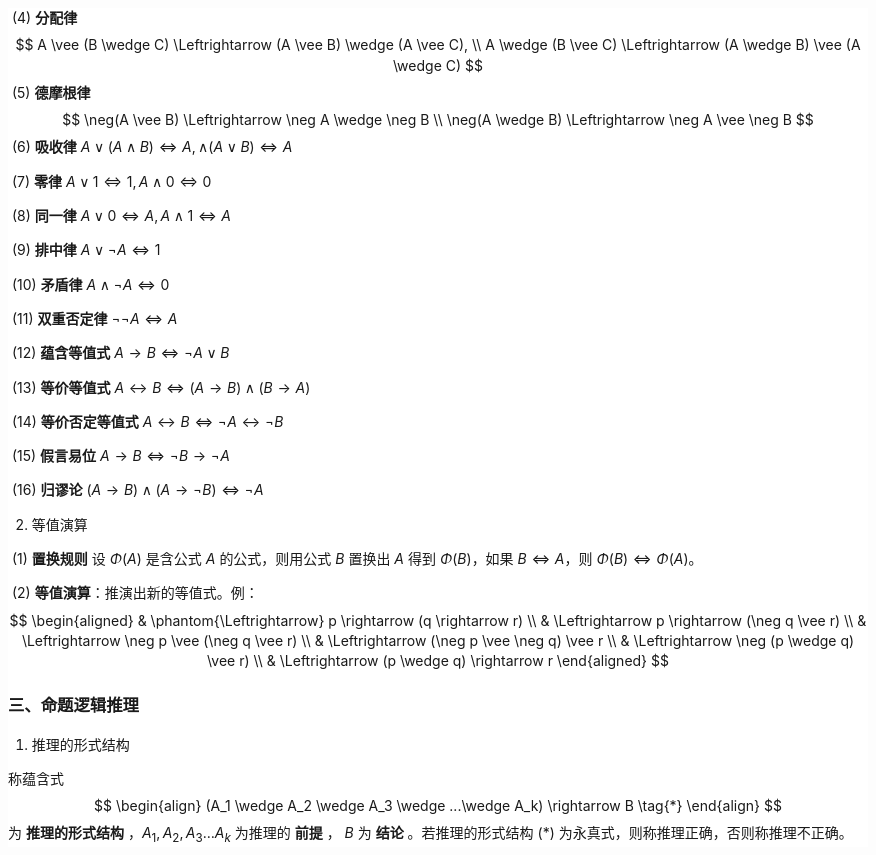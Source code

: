 ​    (4) **分配律** 
$$
A \vee (B \wedge C) \Leftrightarrow (A \vee B) \wedge (A \vee C), \\
A \wedge (B \vee C) \Leftrightarrow (A \wedge B) \vee (A \wedge C)
$$
​    (5) **德摩根律**
$$
\neg(A \vee B) \Leftrightarrow \neg A \wedge \neg B \\
\neg(A \wedge B) \Leftrightarrow \neg A \vee \neg B
$$
​    (6) **吸收律** $A \vee (A \wedge B) \Leftrightarrow A,  \wedge (A \vee B) \Leftrightarrow A$

​    (7) **零律** $A \vee 1 \Leftrightarrow 1, A \wedge 0 \Leftrightarrow 0$

​    (8) **同一律** $A \vee 0 \Leftrightarrow A, A \wedge 1 \Leftrightarrow A$

​    (9) **排中律** $A \vee \neg A \Leftrightarrow 1$

​    (10) **矛盾律** $A \wedge \neg A \Leftrightarrow 0$

​    (11) **双重否定律** $\neg \neg A \Leftrightarrow A$

​    (12) **蕴含等值式** $A \rightarrow B \Leftrightarrow \neg A \vee B$

​    (13) **等价等值式** $A \leftrightarrow B \Leftrightarrow (A \rightarrow B) \wedge (B \rightarrow A)$

​    (14) **等价否定等值式** $A \leftrightarrow B \Leftrightarrow \neg A \leftrightarrow \neg B$

​    (15) **假言易位** $A \rightarrow B \Leftrightarrow \neg B \rightarrow \neg A$

​    (16) **归谬论** $(A \rightarrow B) \wedge (A \rightarrow \neg B) \Leftrightarrow \neg A$

2. 等值演算

​    (1) **置换规则** 设 $\Phi(A)$ 是含公式 $A$ 的公式，则用公式 $B$ 置换出 $A$ 得到 $\Phi(B)$，如果 $B \Leftrightarrow A$，则 $\Phi(B) \Leftrightarrow \Phi(A)$。

​    (2) **等值演算**：推演出新的等值式。例：
$$
\begin{aligned}
& \phantom{\Leftrightarrow} p \rightarrow (q \rightarrow r) \\
& \Leftrightarrow p \rightarrow (\neg q \vee r) \\
& \Leftrightarrow \neg p \vee (\neg q \vee r) \\
& \Leftrightarrow (\neg p \vee \neg q) \vee r \\
& \Leftrightarrow \neg (p \wedge q) \vee r) \\
& \Leftrightarrow (p \wedge q) \rightarrow r
\end{aligned}
$$



### 三、命题逻辑推理

1. 推理的形式结构

称蕴含式
$$
\begin{align}
(A_1 \wedge A_2 \wedge A_3 \wedge ...\wedge A_k) \rightarrow B \tag{*}
\end{align}
$$
为 **推理的形式结构** ，$A_1, A_2, A_3\dots A_k$ 为推理的 **前提** ， $B$ 为 **结论** 。若推理的形式结构 $(*)$ 为永真式，则称推理正确，否则称推理不正确。
